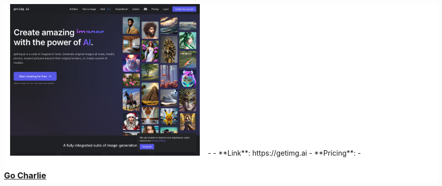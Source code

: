    <img src="media/Getimg.ai.png" width="400" height="300">
</a>
-
- **Link**: https://getimg.ai
- **Pricing**: -

### [Go Charlie](https://gocharlie.ai)
<a href="https://gocharlie.ai">